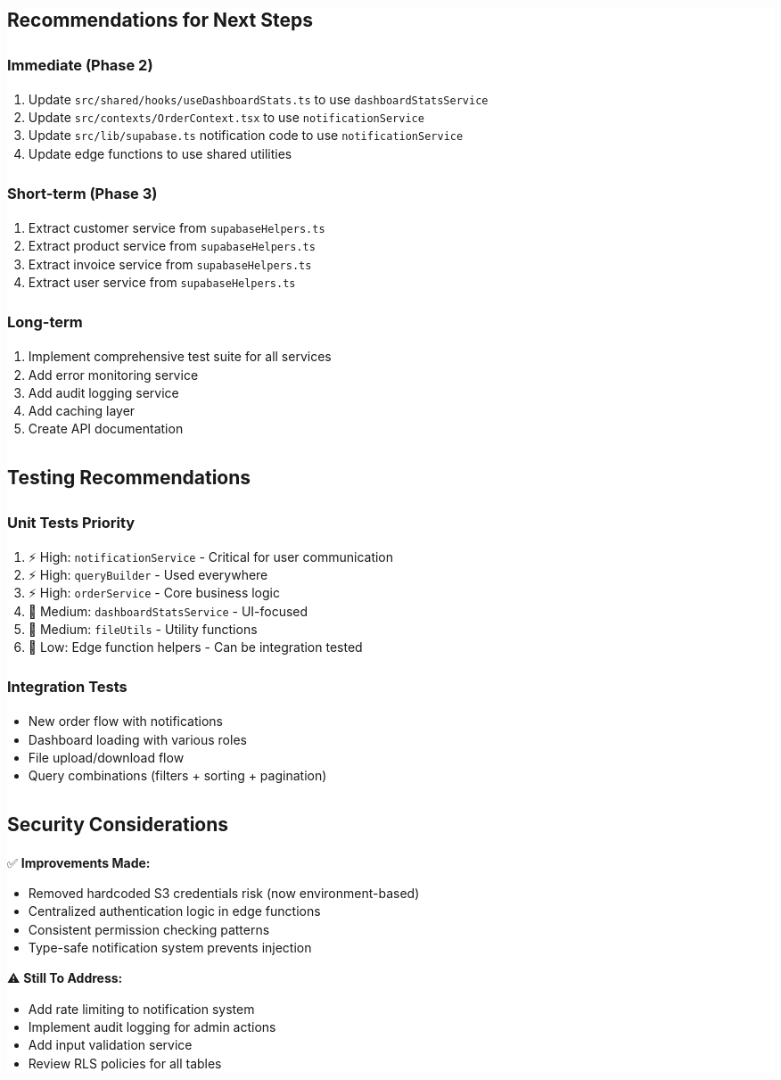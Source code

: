 ## Recommendations for Next Steps

### Immediate (Phase 2)
1. Update `src/shared/hooks/useDashboardStats.ts` to use `dashboardStatsService`
2. Update `src/contexts/OrderContext.tsx` to use `notificationService`
3. Update `src/lib/supabase.ts` notification code to use `notificationService`
4. Update edge functions to use shared utilities

### Short-term (Phase 3)
1. Extract customer service from `supabaseHelpers.ts`
2. Extract product service from `supabaseHelpers.ts`
3. Extract invoice service from `supabaseHelpers.ts`
4. Extract user service from `supabaseHelpers.ts`

### Long-term
1. Implement comprehensive test suite for all services
2. Add error monitoring service
3. Add audit logging service
4. Add caching layer
5. Create API documentation

## Testing Recommendations

### Unit Tests Priority
1. ⚡ High: `notificationService` - Critical for user communication
2. ⚡ High: `queryBuilder` - Used everywhere
3. ⚡ High: `orderService` - Core business logic
4. 🔸 Medium: `dashboardStatsService` - UI-focused
5. 🔸 Medium: `fileUtils` - Utility functions
6. 🔹 Low: Edge function helpers - Can be integration tested

### Integration Tests
- New order flow with notifications
- Dashboard loading with various roles
- File upload/download flow
- Query combinations (filters + sorting + pagination)

## Security Considerations

✅ **Improvements Made:**
- Removed hardcoded S3 credentials risk (now environment-based)
- Centralized authentication logic in edge functions
- Consistent permission checking patterns
- Type-safe notification system prevents injection

⚠️ **Still To Address:**
- Add rate limiting to notification system
- Implement audit logging for admin actions
- Add input validation service
- Review RLS policies for all tables
